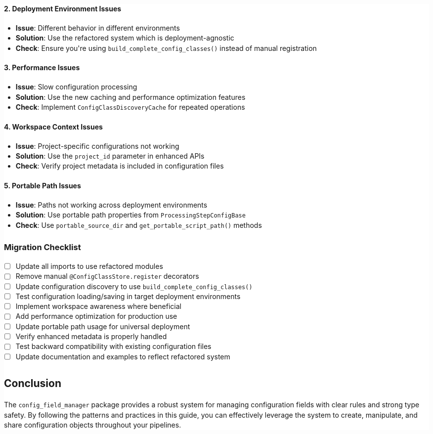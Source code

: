 #### **2. Deployment Environment Issues**
- **Issue**: Different behavior in different environments
- **Solution**: Use the refactored system which is deployment-agnostic
- **Check**: Ensure you're using `build_complete_config_classes()` instead of manual registration

#### **3. Performance Issues**
- **Issue**: Slow configuration processing
- **Solution**: Use the new caching and performance optimization features
- **Check**: Implement `ConfigClassDiscoveryCache` for repeated operations

#### **4. Workspace Context Issues**
- **Issue**: Project-specific configurations not working
- **Solution**: Use the `project_id` parameter in enhanced APIs
- **Check**: Verify project metadata is included in configuration files

#### **5. Portable Path Issues**
- **Issue**: Paths not working across deployment environments
- **Solution**: Use portable path properties from `ProcessingStepConfigBase`
- **Check**: Use `portable_source_dir` and `get_portable_script_path()` methods

### **Migration Checklist**

- [ ] Update all imports to use refactored modules
- [ ] Remove manual `@ConfigClassStore.register` decorators
- [ ] Update configuration discovery to use `build_complete_config_classes()`
- [ ] Test configuration loading/saving in target deployment environments
- [ ] Implement workspace awareness where beneficial
- [ ] Add performance optimization for production use
- [ ] Update portable path usage for universal deployment
- [ ] Verify enhanced metadata is properly handled
- [ ] Test backward compatibility with existing configuration files
- [ ] Update documentation and examples to reflect refactored system

## Conclusion

The `config_field_manager` package provides a robust system for managing configuration fields with clear rules and strong type safety. By following the patterns and practices in this guide, you can effectively leverage the system to create, manipulate, and share configuration objects throughout your pipelines.
